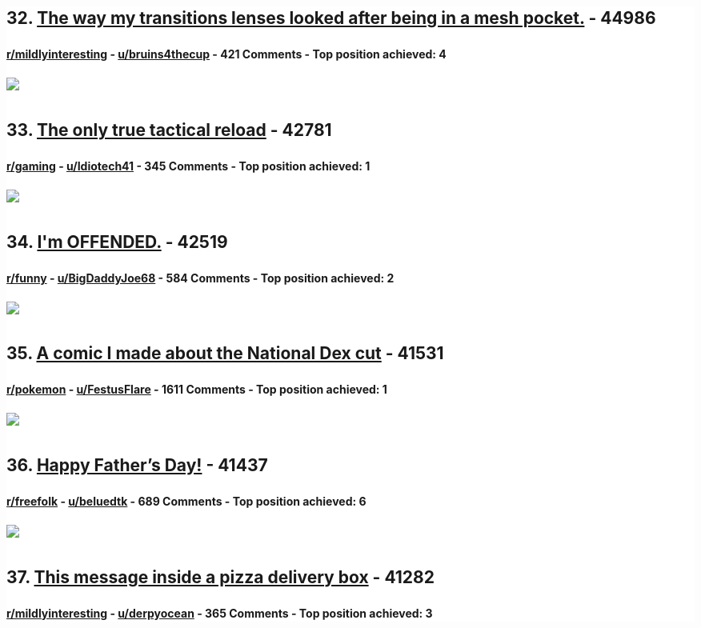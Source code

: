 ## 32. [The way my transitions lenses looked after being in a mesh pocket.](http://reddit.com/r/mildlyinteresting/comments/c1a51a/the_way_my_transitions_lenses_looked_after_being/) - 44986
#### [r/mildlyinteresting](http://reddit.com/r/mildlyinteresting) - [u/bruins4thecup](http://reddit.com/u/bruins4thecup) - 421 Comments - Top position achieved: 4

<a href="https://i.redd.it/cx29nar55q431.jpg"><img src="https://b.thumbs.redditmedia.com/QwoOlxksto39_4WTdueuwtls_AXLKGgK-YOAEe6MuIw.jpg"></img></a>

## 33. [The only true tactical reload](http://reddit.com/r/gaming/comments/c1643h/the_only_true_tactical_reload/) - 42781
#### [r/gaming](http://reddit.com/r/gaming) - [u/Idiotech41](http://reddit.com/u/Idiotech41) - 345 Comments - Top position achieved: 1

<a href="https://i.imgur.com/dzY2Rea.gifv"><img src="https://a.thumbs.redditmedia.com/bd8Fbk29qjrFycTe3hbqfBIei2keSu-SeCb3fswiv08.jpg"></img></a>

## 34. [I'm OFFENDED.](http://reddit.com/r/funny/comments/c16a1m/im_offended/) - 42519
#### [r/funny](http://reddit.com/r/funny) - [u/BigDaddyJoe68](http://reddit.com/u/BigDaddyJoe68) - 584 Comments - Top position achieved: 2

<a href="https://i.redd.it/slskzl9oen431.png"><img src="https://b.thumbs.redditmedia.com/DeYYVFkbMe8TY7OXZlqog97CwWPNJguZWAu64ayiqXo.jpg"></img></a>

## 35. [A comic I made about the National Dex cut](http://reddit.com/r/pokemon/comments/c1buqz/a_comic_i_made_about_the_national_dex_cut/) - 41531
#### [r/pokemon](http://reddit.com/r/pokemon) - [u/FestusFlare](http://reddit.com/u/FestusFlare) - 1611 Comments - Top position achieved: 1

<a href="https://i.redd.it/ihx65yyaxq431.png"><img src="https://a.thumbs.redditmedia.com/0E_1TI9AIkbsdO8ZRpeExIBzfRgysv1aUyHDg7YEOb4.jpg"></img></a>

## 36. [Happy Father’s Day!](http://reddit.com/r/freefolk/comments/c1amkb/happy_fathers_day/) - 41437
#### [r/freefolk](http://reddit.com/r/freefolk) - [u/beluedtk](http://reddit.com/u/beluedtk) - 689 Comments - Top position achieved: 6

<a href="https://i.redd.it/laabao1idq431.jpg"><img src="https://b.thumbs.redditmedia.com/pyqJsLCH1g1Csg11qsXUfu1ckaJDAQYo_2fvKy5RUcs.jpg"></img></a>

## 37. [This message inside a pizza delivery box](http://reddit.com/r/mildlyinteresting/comments/c17qg4/this_message_inside_a_pizza_delivery_box/) - 41282
#### [r/mildlyinteresting](http://reddit.com/r/mildlyinteresting) - [u/derpyocean](http://reddit.com/u/derpyocean) - 365 Comments - Top position achieved: 3
